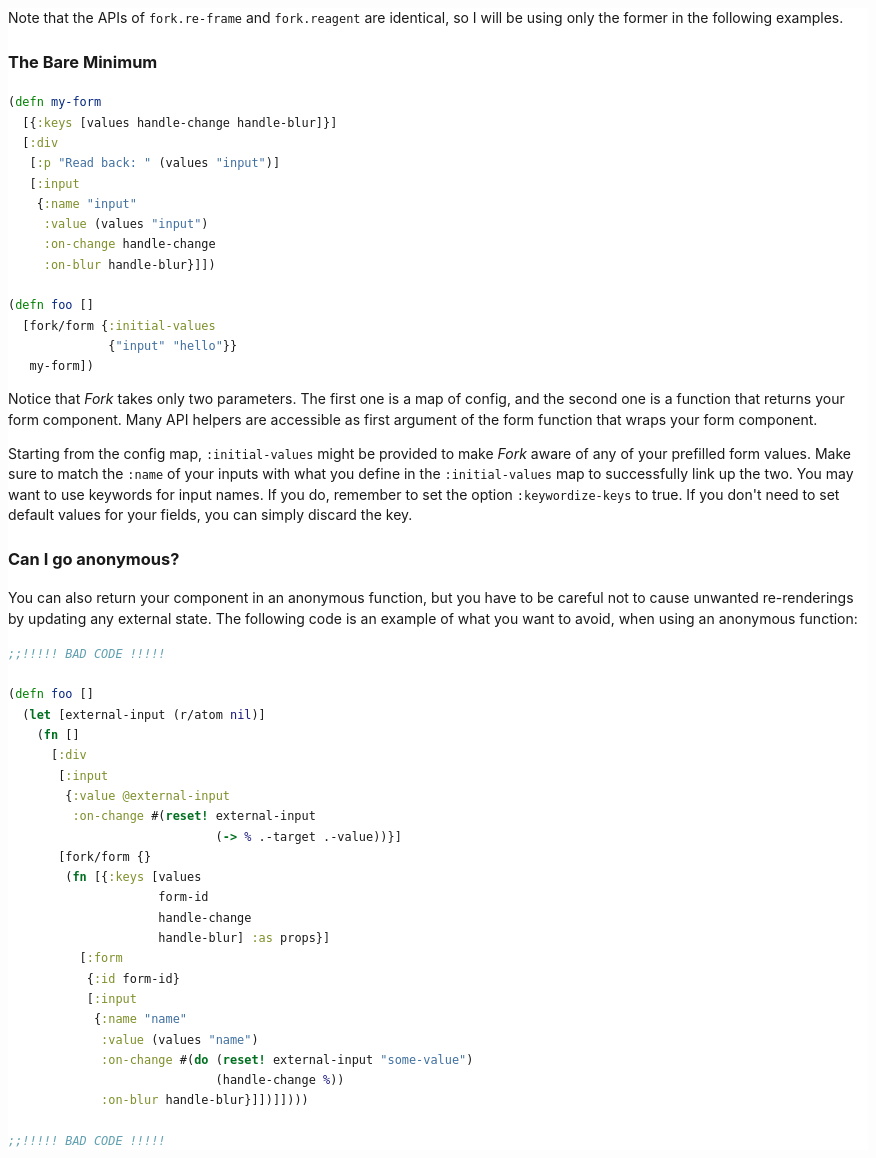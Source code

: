 Note that the APIs of `fork.re-frame` and `fork.reagent` are identical, so I will be using only the former in the following examples.

### The Bare Minimum

```clojure
(defn my-form
  [{:keys [values handle-change handle-blur]}]
  [:div
   [:p "Read back: " (values "input")]
   [:input
    {:name "input"
     :value (values "input")
     :on-change handle-change
     :on-blur handle-blur}]])

(defn foo []
  [fork/form {:initial-values
              {"input" "hello"}}
   my-form])
 ```

Notice that *Fork* takes only two parameters. The first one is a map of config, and the second one is a function that returns your form component. Many API helpers are accessible as first argument of the form function that wraps your form component.

Starting from the config map, `:initial-values` might be provided to make *Fork* aware of any of your prefilled form values. Make sure to match the `:name` of your inputs with what you define in the `:initial-values` map to successfully link up the two. You may want to use keywords for input names. If you do, remember to set the option `:keywordize-keys` to true. If you don't need to set default values for your fields, you can simply discard the key.

### Can I go anonymous?

You can also return your component in an anonymous function, but you have to be careful not to cause unwanted re-renderings by updating any external state. The following code is an example of what you want to avoid, when using an anonymous function:

```clojure
;;!!!!! BAD CODE !!!!!

(defn foo []
  (let [external-input (r/atom nil)]
    (fn []
      [:div
       [:input
        {:value @external-input
         :on-change #(reset! external-input
                             (-> % .-target .-value))}]
       [fork/form {}
        (fn [{:keys [values
                     form-id
                     handle-change
                     handle-blur] :as props}]
          [:form
           {:id form-id}
           [:input
            {:name "name"
             :value (values "name")
             :on-change #(do (reset! external-input "some-value")
                             (handle-change %))
             :on-blur handle-blur}]])]])))

;;!!!!! BAD CODE !!!!!

```
